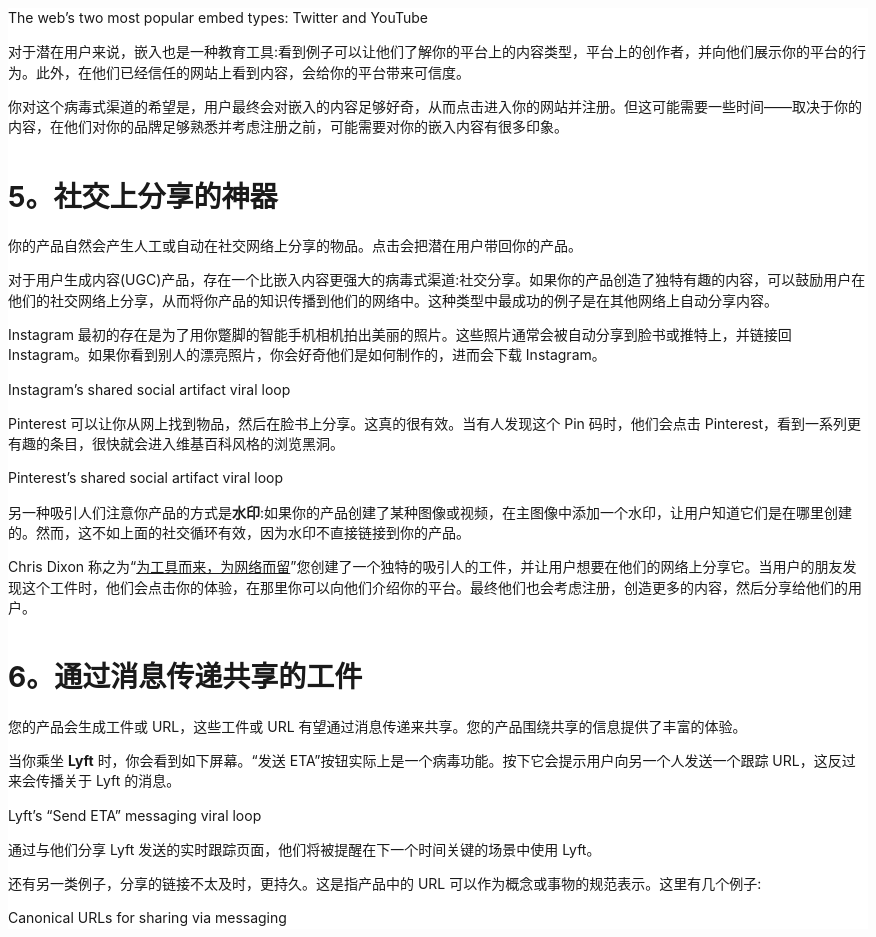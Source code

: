 

The web’s two most popular embed types: Twitter and YouTube



对于潜在用户来说，嵌入也是一种教育工具:看到例子可以让他们了解你的平台上的内容类型，平台上的创作者，并向他们展示你的平台的行为。此外，在他们已经信任的网站上看到内容，会给你的平台带来可信度。

你对这个病毒式渠道的希望是，用户最终会对嵌入的内容足够好奇，从而点击进入你的网站并注册。但这可能需要一些时间——取决于你的内容，在他们对你的品牌足够熟悉并考虑注册之前，可能需要对你的嵌入内容有很多印象。

# **5。社交上分享的神器**



你的产品自然会产生人工或自动在社交网络上分享的物品。点击会把潜在用户带回你的产品。

对于用户生成内容(UGC)产品，存在一个比嵌入内容更强大的病毒式渠道:社交分享。如果你的产品创造了独特有趣的内容，可以鼓励用户在他们的社交网络上分享，从而将你产品的知识传播到他们的网络中。这种类型中最成功的例子是在其他网络上自动分享内容。

Instagram 最初的存在是为了用你蹩脚的智能手机相机拍出美丽的照片。这些照片通常会被自动分享到脸书或推特上，并链接回 Instagram。如果你看到别人的漂亮照片，你会好奇他们是如何制作的，进而会下载 Instagram。



Instagram’s shared social artifact viral loop



Pinterest 可以让你从网上找到物品，然后在脸书上分享。这真的很有效。当有人发现这个 Pin 码时，他们会点击 Pinterest，看到一系列更有趣的条目，很快就会进入维基百科风格的浏览黑洞。



Pinterest’s shared social artifact viral loop



另一种吸引人们注意你产品的方式是**水印**:如果你的产品创建了某种图像或视频，在主图像中添加一个水印，让用户知道它们是在哪里创建的。然而，这不如上面的社交循环有效，因为水印不直接链接到你的产品。

Chris Dixon 称之为“[为工具而来，为网络而留](http://cdixon.org/2015/01/31/come-for-the-tool-stay-for-the-network/)”您创建了一个独特的吸引人的工件，并让用户想要在他们的网络上分享它。当用户的朋友发现这个工件时，他们会点击你的体验，在那里你可以向他们介绍你的平台。最终他们也会考虑注册，创造更多的内容，然后分享给他们的用户。

# **6。通过消息传递共享的工件**



您的产品会生成工件或 URL，这些工件或 URL 有望通过消息传递来共享。您的产品围绕共享的信息提供了丰富的体验。

当你乘坐 **Lyft** 时，你会看到如下屏幕。“发送 ETA”按钮实际上是一个病毒功能。按下它会提示用户向另一个人发送一个跟踪 URL，这反过来会传播关于 Lyft 的消息。



Lyft’s “Send ETA” messaging viral loop



通过与他们分享 Lyft 发送的实时跟踪页面，他们将被提醒在下一个时间关键的场景中使用 Lyft。

还有另一类例子，分享的链接不太及时，更持久。这是指产品中的 URL 可以作为概念或事物的规范表示。这里有几个例子:



Canonical URLs for sharing via messaging


